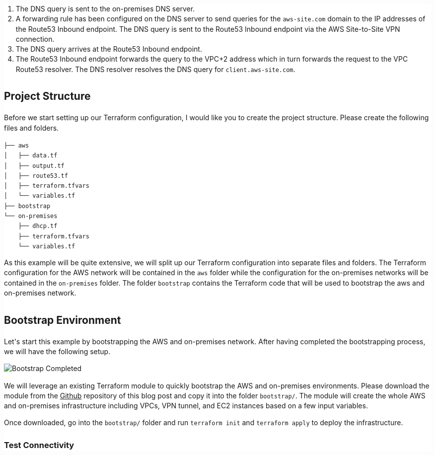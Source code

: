 1. The DNS query is sent to the on-premises DNS server.
2. A forwarding rule has been configured on the DNS server to send queries for the `aws-site.com` domain to the IP addresses of the Route53 Inbound endpoint. The DNS query is sent to the Route53 Inbound endpoint via the AWS Site-to-Site VPN connection.
3. The DNS query arrives at the Route53 Inbound endpoint.
4. The Route53 Inbound endpoint forwards the query to the VPC+2 address which in turn forwards the request to the VPC Route53 resolver. The DNS resolver resolves the DNS query for `client.aws-site.com`.

## Project Structure

Before we start setting up our Terraform configuration, I would like you to create the project structure. Please create the following files and folders.

```text
├── aws
│   ├── data.tf
│   ├── output.tf
│   ├── route53.tf
│   ├── terraform.tfvars
│   └── variables.tf
├── bootstrap
└── on-premises
    ├── dhcp.tf
    ├── terraform.tfvars
    └── variables.tf

```

As this example will be quite extensive, we will split up our Terraform configuration into separate files and folders. The Terraform configuration for the AWS network will be contained in the `aws` folder while the configuration for the on-premises networks will be contained in the `on-premises` folder. The folder `bootstrap` contains the Terraform code that will be used to bootstrap the aws and on-premises network.

## Bootstrap Environment

Let's start this example by bootstrapping the AWS and on-premises network. After having completed the bootstrapping process, we will have the following setup.

![Bootstrap Completed](/img/2023/08/route53-endpoints-bootstrap.png)

We will leverage an existing Terraform module to quickly bootstrap the AWS and on-premises environments. Please download the module from the [Github](https://github.com/Eraszz/tecracer-blog-projects/tree/main/route-53-endpoints/bootstrap) repository of this blog post and copy it into the folder `bootstrap/`. The module will create the whole AWS and on-premises infrastructure including VPCs, VPN tunnel, and EC2 instances based on a few input variables. 

Once downloaded, go into the `bootstrap/` folder and run `terraform init` and `terraform apply` to deploy the infrastructure.

### Test Connectivity
